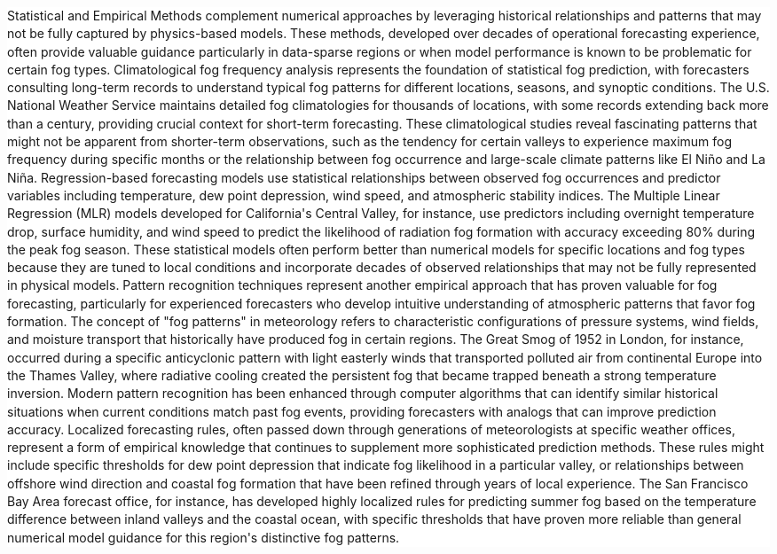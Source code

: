 Statistical and Empirical Methods complement numerical approaches by leveraging historical relationships and patterns that may not be fully captured by physics-based models. These methods, developed over decades of operational forecasting experience, often provide valuable guidance particularly in data-sparse regions or when model performance is known to be problematic for certain fog types. Climatological fog frequency analysis represents the foundation of statistical fog prediction, with forecasters consulting long-term records to understand typical fog patterns for different locations, seasons, and synoptic conditions. The U.S. National Weather Service maintains detailed fog climatologies for thousands of locations, with some records extending back more than a century, providing crucial context for short-term forecasting. These climatological studies reveal fascinating patterns that might not be apparent from shorter-term observations, such as the tendency for certain valleys to experience maximum fog frequency during specific months or the relationship between fog occurrence and large-scale climate patterns like El Niño and La Niña. Regression-based forecasting models use statistical relationships between observed fog occurrences and predictor variables including temperature, dew point depression, wind speed, and atmospheric stability indices. The Multiple Linear Regression (MLR) models developed for California's Central Valley, for instance, use predictors including overnight temperature drop, surface humidity, and wind speed to predict the likelihood of radiation fog formation with accuracy exceeding 80% during the peak fog season. These statistical models often perform better than numerical models for specific locations and fog types because they are tuned to local conditions and incorporate decades of observed relationships that may not be fully represented in physical models. Pattern recognition techniques represent another empirical approach that has proven valuable for fog forecasting, particularly for experienced forecasters who develop intuitive understanding of atmospheric patterns that favor fog formation. The concept of "fog patterns" in meteorology refers to characteristic configurations of pressure systems, wind fields, and moisture transport that historically have produced fog in certain regions. The Great Smog of 1952 in London, for instance, occurred during a specific anticyclonic pattern with light easterly winds that transported polluted air from continental Europe into the Thames Valley, where radiative cooling created the persistent fog that became trapped beneath a strong temperature inversion. Modern pattern recognition has been enhanced through computer algorithms that can identify similar historical situations when current conditions match past fog events, providing forecasters with analogs that can improve prediction accuracy. Localized forecasting rules, often passed down through generations of meteorologists at specific weather offices, represent a form of empirical knowledge that continues to supplement more sophisticated prediction methods. These rules might include specific thresholds for dew point depression that indicate fog likelihood in a particular valley, or relationships between offshore wind direction and coastal fog formation that have been refined through years of local experience. The San Francisco Bay Area forecast office, for instance, has developed highly localized rules for predicting summer fog based on the temperature difference between inland valleys and the coastal ocean, with specific thresholds that have proven more reliable than general numerical model guidance for this region's distinctive fog patterns.
